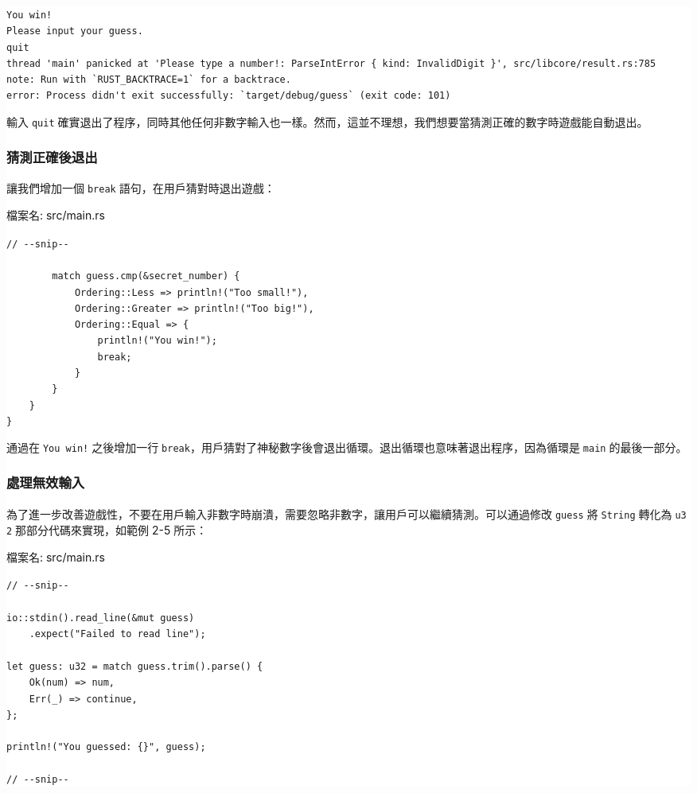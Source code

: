 ```text
You win!
Please input your guess.
quit
thread 'main' panicked at 'Please type a number!: ParseIntError { kind: InvalidDigit }', src/libcore/result.rs:785
note: Run with `RUST_BACKTRACE=1` for a backtrace.
error: Process didn't exit successfully: `target/debug/guess` (exit code: 101)
```

輸入 `quit` 確實退出了程序，同時其他任何非數字輸入也一樣。然而，這並不理想，我們想要當猜測正確的數字時遊戲能自動退出。

### 猜測正確後退出

讓我們增加一個 `break` 語句，在用戶猜對時退出遊戲：

<span class="filename">檔案名: src/main.rs</span>

```rust,ignore
// --snip--

        match guess.cmp(&secret_number) {
            Ordering::Less => println!("Too small!"),
            Ordering::Greater => println!("Too big!"),
            Ordering::Equal => {
                println!("You win!");
                break;
            }
        }
    }
}
```

通過在 `You win!` 之後增加一行 `break`，用戶猜對了神秘數字後會退出循環。退出循環也意味著退出程序，因為循環是 `main` 的最後一部分。

### 處理無效輸入

為了進一步改善遊戲性，不要在用戶輸入非數字時崩潰，需要忽略非數字，讓用戶可以繼續猜測。可以通過修改 `guess` 將 `String` 轉化為 `u32` 那部分代碼來實現，如範例 2-5 所示：

<span class="filename">檔案名: src/main.rs</span>

```rust,ignore
// --snip--

io::stdin().read_line(&mut guess)
    .expect("Failed to read line");

let guess: u32 = match guess.trim().parse() {
    Ok(num) => num,
    Err(_) => continue,
};

println!("You guessed: {}", guess);

// --snip--
```
